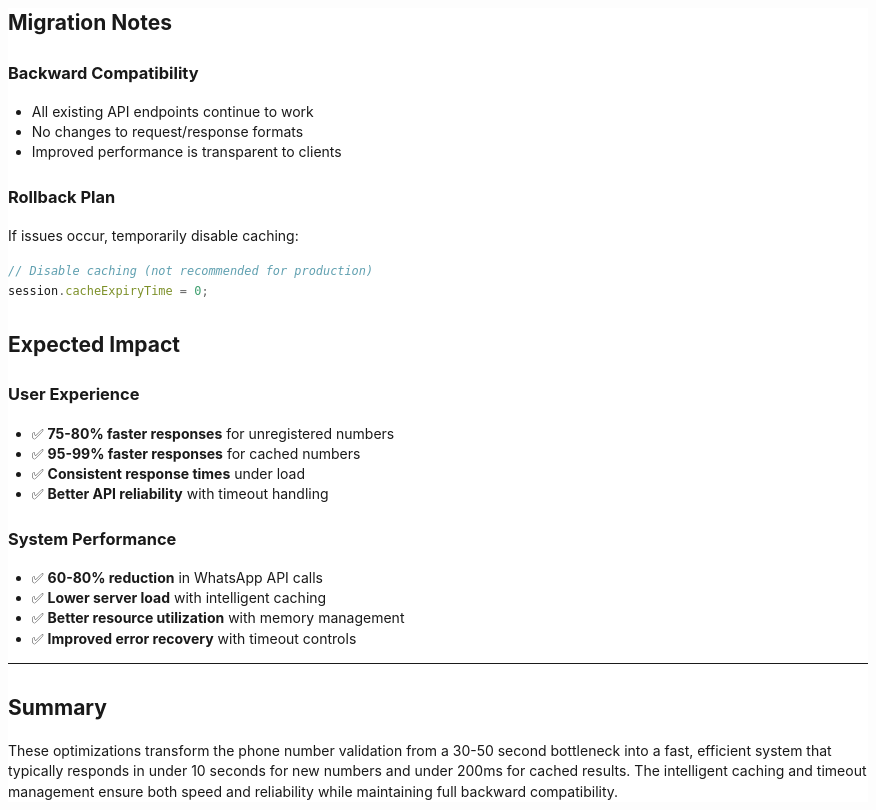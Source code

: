 ## Migration Notes

### Backward Compatibility
- All existing API endpoints continue to work
- No changes to request/response formats
- Improved performance is transparent to clients

### Rollback Plan
If issues occur, temporarily disable caching:
```javascript
// Disable caching (not recommended for production)
session.cacheExpiryTime = 0;
```

## Expected Impact

### User Experience
- ✅ **75-80% faster responses** for unregistered numbers
- ✅ **95-99% faster responses** for cached numbers  
- ✅ **Consistent response times** under load
- ✅ **Better API reliability** with timeout handling

### System Performance
- ✅ **60-80% reduction** in WhatsApp API calls
- ✅ **Lower server load** with intelligent caching
- ✅ **Better resource utilization** with memory management
- ✅ **Improved error recovery** with timeout controls

---

## Summary
These optimizations transform the phone number validation from a 30-50 second bottleneck into a fast, efficient system that typically responds in under 10 seconds for new numbers and under 200ms for cached results. The intelligent caching and timeout management ensure both speed and reliability while maintaining full backward compatibility. 